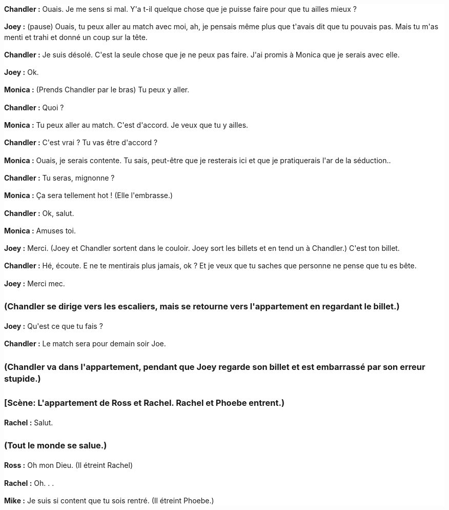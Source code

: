 **Chandler :** Ouais. Je me sens si mal. Y'a t-il quelque chose que je puisse faire pour que tu ailles mieux ?

**Joey :** (pause) Ouais, tu peux aller au match avec moi, ah, je pensais même plus que  t'avais dit que tu pouvais  pas. Mais tu m'as menti et trahi et donné un coup sur la tête.

**Chandler :** Je suis désolé. C'est la seule chose que je ne peux pas faire. J'ai promis à Monica que je serais avec elle.

**Joey :** Ok.

**Monica :** (Prends Chandler par le bras) Tu peux y aller.

**Chandler :** Quoi ?

**Monica :** Tu peux aller au match. C'est d'accord. Je veux que tu y ailles.

**Chandler :** C'est vrai ? Tu vas être d'accord ?

**Monica :** Ouais, je serais contente. Tu sais, peut-être que je resterais ici et que je pratiquerais l'ar de la séduction..

**Chandler :** Tu seras, mignonne ?

**Monica :** Ça sera tellement hot ! (Elle l'embrasse.)

**Chandler :** Ok, salut.

**Monica :** Amuses toi.

**Joey :** Merci. (Joey et Chandler sortent dans le couloir. Joey sort les billets et en tend un à Chandler.) C'est ton billet.

**Chandler :** Hé, écoute. E ne te mentirais plus jamais, ok ? Et je veux que tu saches que personne ne pense que tu es bête.

**Joey :** Merci mec.

### (Chandler se dirige vers les escaliers, mais se retourne vers l'appartement en regardant le billet.)

**Joey :** Qu'est ce que tu fais ?

**Chandler :** Le match sera pour demain soir Joe.

### (Chandler va dans l'appartement, pendant que Joey regarde son billet et est embarrassé par son erreur stupide.)

### [Scène: L'appartement de Ross et Rachel. Rachel et Phoebe entrent.)

**Rachel :** Salut.

### (Tout le monde se salue.)

**Ross :** Oh mon Dieu. (Il étreint Rachel)

**Rachel :** Oh. . .

**Mike :** Je suis si content que tu sois rentré. (Il étreint Phoebe.)
